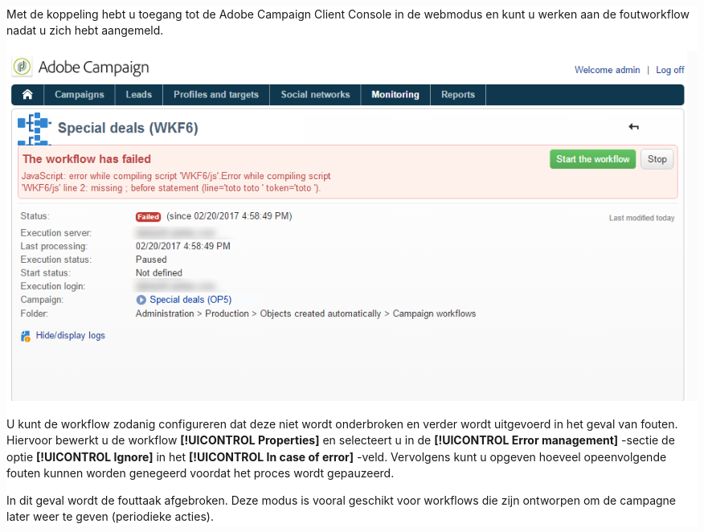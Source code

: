 Met de koppeling hebt u toegang tot de Adobe Campaign Client Console in de webmodus en kunt u werken aan de foutworkflow nadat u zich hebt aangemeld.

![](assets/wf-notification_error-console.png)

U kunt de workflow zodanig configureren dat deze niet wordt onderbroken en verder wordt uitgevoerd in het geval van fouten. Hiervoor bewerkt u de workflow **[!UICONTROL Properties]** en selecteert u in de **[!UICONTROL Error management]** -sectie de optie **[!UICONTROL Ignore]** in het **[!UICONTROL In case of error]** -veld. Vervolgens kunt u opgeven hoeveel opeenvolgende fouten kunnen worden genegeerd voordat het proces wordt gepauzeerd.

In dit geval wordt de fouttaak afgebroken. Deze modus is vooral geschikt voor workflows die zijn ontworpen om de campagne later weer te geven (periodieke acties).
